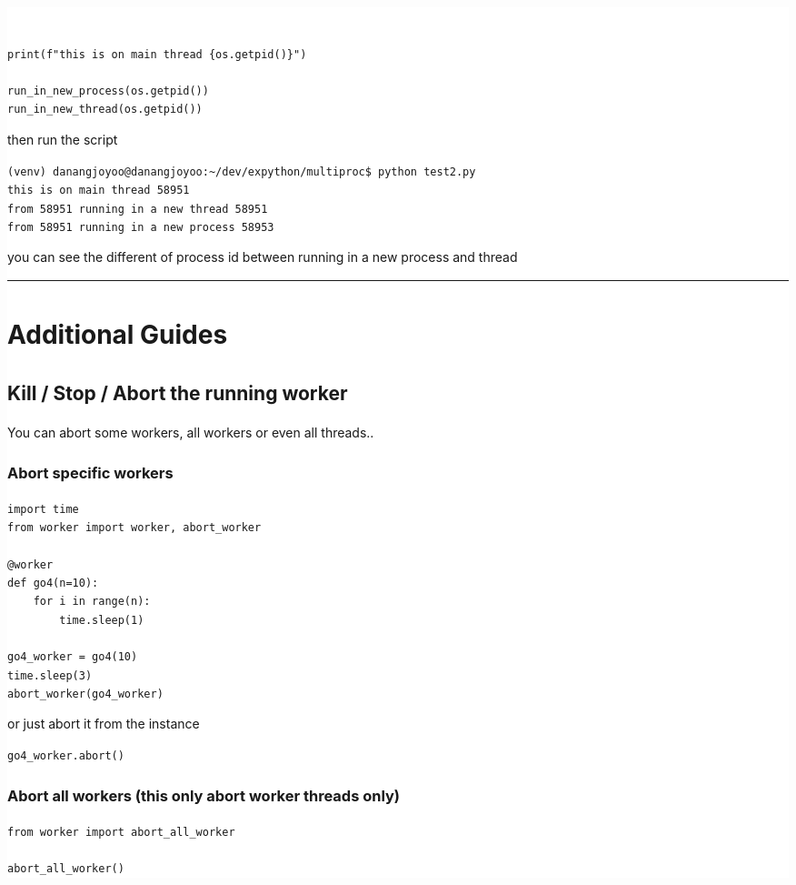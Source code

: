 ```


print(f"this is on main thread {os.getpid()}")

run_in_new_process(os.getpid())
run_in_new_thread(os.getpid())
```

then run the script
```
(venv) danangjoyoo@danangjoyoo:~/dev/expython/multiproc$ python test2.py
this is on main thread 58951
from 58951 running in a new thread 58951
from 58951 running in a new process 58953
```

you can see the different of process id between running in a new process and thread

---

# Additional Guides

## Kill / Stop / Abort the running worker
You can abort some workers, all workers or even all threads..

### Abort specific workers
```
import time
from worker import worker, abort_worker

@worker
def go4(n=10):
    for i in range(n):
        time.sleep(1)

go4_worker = go4(10)
time.sleep(3)
abort_worker(go4_worker)
```
or just abort it from the instance
```
go4_worker.abort()
```

### Abort all workers (this only abort worker threads only)
```
from worker import abort_all_worker

abort_all_worker()
```

